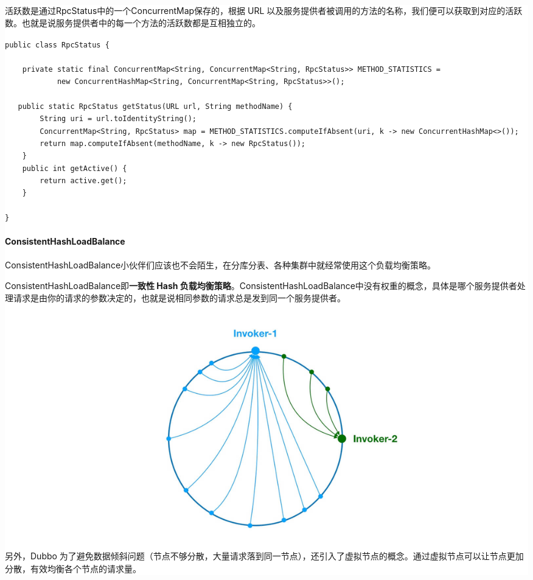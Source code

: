 活跃数是通过RpcStatus中的一个ConcurrentMap保存的，根据 URL 以及服务提供者被调用的方法的名称，我们便可以获取到对应的活跃数。也就是说服务提供者中的每一个方法的活跃数都是互相独立的。

```plain
public class RpcStatus {

    private static final ConcurrentMap<String, ConcurrentMap<String, RpcStatus>> METHOD_STATISTICS =
            new ConcurrentHashMap<String, ConcurrentMap<String, RpcStatus>>();

   public static RpcStatus getStatus(URL url, String methodName) {
        String uri = url.toIdentityString();
        ConcurrentMap<String, RpcStatus> map = METHOD_STATISTICS.computeIfAbsent(uri, k -> new ConcurrentHashMap<>());
        return map.computeIfAbsent(methodName, k -> new RpcStatus());
    }
    public int getActive() {
        return active.get();
    }

}
```

#### ConsistentHashLoadBalance
ConsistentHashLoadBalance小伙伴们应该也不会陌生，在分库分表、各种集群中就经常使用这个负载均衡策略。

ConsistentHashLoadBalance即**一致性 Hash 负载均衡策略**。ConsistentHashLoadBalance中没有权重的概念，具体是哪个服务提供者处理请求是由你的请求的参数决定的，也就是说相同参数的请求总是发到同一个服务提供者。

![1732497786736-99b9b32e-9a97-40a7-82d4-8aed5bb0420b.jpeg](./img/cGJXfWR6A-3R0Pbk/1732497786736-99b9b32e-9a97-40a7-82d4-8aed5bb0420b-301266.jpeg)

另外，Dubbo 为了避免数据倾斜问题（节点不够分散，大量请求落到同一节点），还引入了虚拟节点的概念。通过虚拟节点可以让节点更加分散，有效均衡各个节点的请求量。
